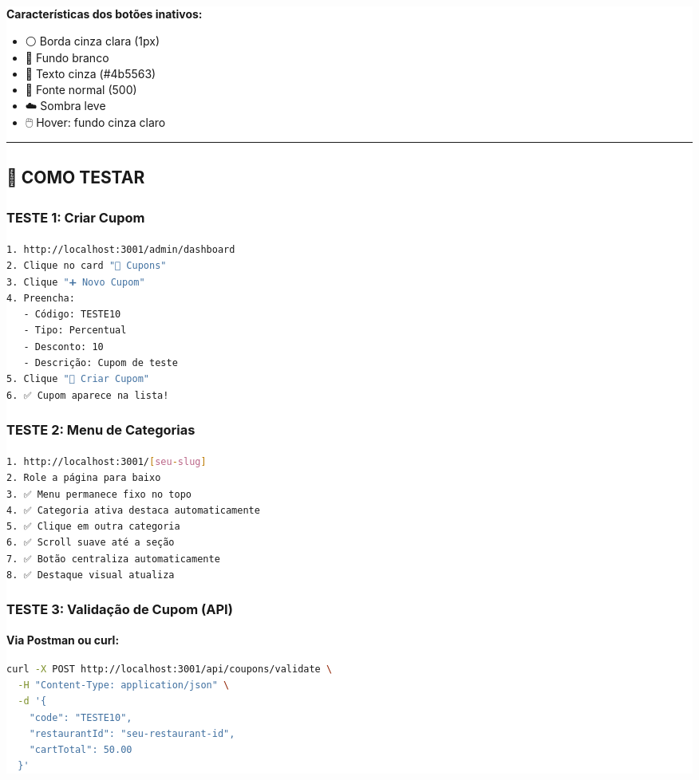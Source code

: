 **Características dos botões inativos:**
- ⚪ Borda cinza clara (1px)
- 🤍 Fundo branco
- 📝 Texto cinza (#4b5563)
- 📝 Fonte normal (500)
- ☁️ Sombra leve
- 🖱️ Hover: fundo cinza claro

---

## 🧪 COMO TESTAR

### **TESTE 1: Criar Cupom**

```bash
1. http://localhost:3001/admin/dashboard
2. Clique no card "🎫 Cupons"
3. Clique "➕ Novo Cupom"
4. Preencha:
   - Código: TESTE10
   - Tipo: Percentual
   - Desconto: 10
   - Descrição: Cupom de teste
5. Clique "🎫 Criar Cupom"
6. ✅ Cupom aparece na lista!
```

### **TESTE 2: Menu de Categorias**

```bash
1. http://localhost:3001/[seu-slug]
2. Role a página para baixo
3. ✅ Menu permanece fixo no topo
4. ✅ Categoria ativa destaca automaticamente
5. ✅ Clique em outra categoria
6. ✅ Scroll suave até a seção
7. ✅ Botão centraliza automaticamente
8. ✅ Destaque visual atualiza
```

### **TESTE 3: Validação de Cupom (API)**

**Via Postman ou curl:**

```bash
curl -X POST http://localhost:3001/api/coupons/validate \
  -H "Content-Type: application/json" \
  -d '{
    "code": "TESTE10",
    "restaurantId": "seu-restaurant-id",
    "cartTotal": 50.00
  }'
```
